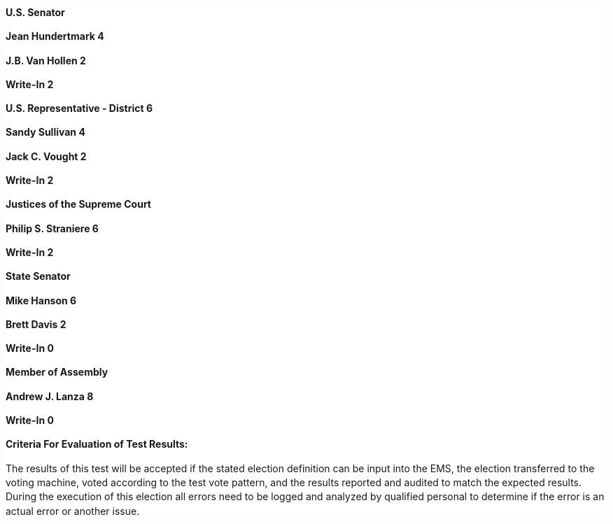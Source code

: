 **U.S. Senator**

**Jean Hundertmark 4**

**J.B. Van Hollen 2**

**Write-In 2**

**U.S. Representative - District 6**

**Sandy Sullivan 4**

**Jack C. Vought 2**

**Write-In 2**

**Justices of the Supreme Court**

**Philip S. Straniere 6**

**Write-In 2**

**State Senator**

**Mike Hanson 6**

**Brett Davis 2**

**Write-In 0**

**Member of Assembly**

**Andrew J. Lanza 8**

**Write-In 0**

**Criteria For Evaluation of Test Results:**

The results of this test will be accepted if the stated election
definition can be input into the EMS, the election transferred to the
voting machine, voted according to the test vote pattern, and the
results reported and audited to match the expected results. During the
execution of this election all errors need to be logged and analyzed by
qualified personal to determine if the error is an actual error or
another issue.
